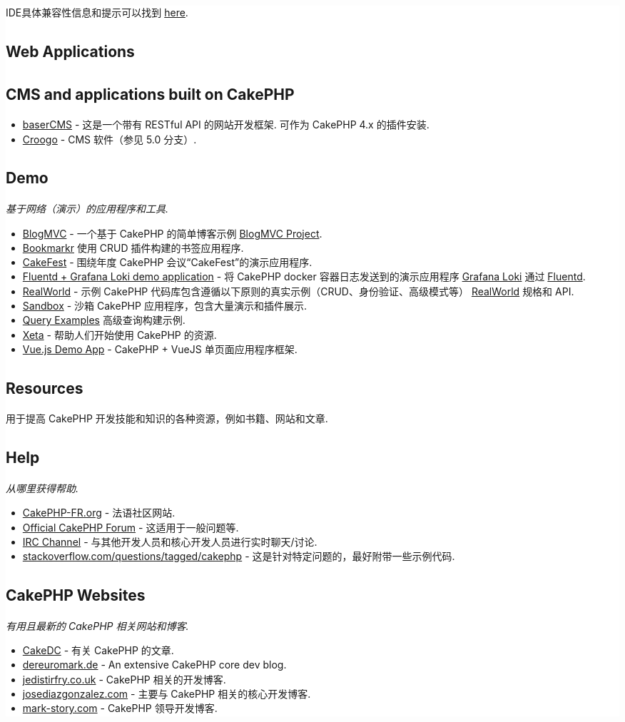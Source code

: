 IDE具体兼容性信息和提示可以找到 [here](https://github.com/dereuromark/cakephp-ide-helper/wiki#ide-support-and-tips).

## Web Applications

## CMS and applications built on CakePHP

- [baserCMS](https://github.com/baserproject/basercms)  - 这是一个带有 RESTful API 的网站开发框架. 可作为 CakePHP 4.x 的插件安装.
- [Croogo](https://croogo.org) - CMS 软件（参见 5.0 分支）.

## Demo
*基于网络（演示）的应用程序和工具.*

- [BlogMVC](https://github.com/Kareylo/BlogMVC-CakePHP3) - 一个基于 CakePHP 的简单博客示例 [BlogMVC Project](https://github.com/Grafikart/BlogMVC).
- [Bookmarkr](https://github.com/lorenzo/cakephp3-bookmarkr) 使用 CRUD 插件构建的书签应用程序.
- [CakeFest](http://cakefest.dereuromark.de/) - 围绕年度 CakePHP 会议“CakeFest”的演示应用程序.
- [Fluentd + Grafana Loki demo application](https://github.com/ishanvyas22/cakephp-loki-demo) - 将 CakePHP docker 容器日志发送到的演示应用程序 [Grafana Loki](https://grafana.com/logs/) 通过 [Fluentd](https://www.fluentd.org/).
- [RealWorld](https://github.com/gothinkster/cakephp-realworld-example-app) - 示例 CakePHP 代码库包含遵循以下原则的真实示例（CRUD、身份验证、高级模式等） [RealWorld](https://github.com/gothinkster/realworld-example-apps) 规格和 API.
- [Sandbox](https://sandbox.dereuromark.de) - 沙箱 CakePHP 应用程序，包含大量演示和插件展示.
- [Query Examples](https://github.com/lorenzo/cakephp3-examples) 高级查询构建示例.
- [Xeta](https://github.com/XetaIO/Xeta) - 帮助人们开始使用 CakePHP 的资源.
- [Vue.js Demo App](https://github.com/ishanvyas22/cakephpvue-spa) - CakePHP + VueJS 单页面应用程序框架.

## Resources
用于提高 CakePHP 开发技能和知识的各种资源，例如书籍、网站和文章.

## Help
*从哪里获得帮助.*

- [CakePHP-FR.org](http://cakephp-fr.org) - 法语社区网站.
- [Official CakePHP Forum](https://discourse.cakephp.org/) - 这适用于一般问题等.
- [IRC Channel](https://www.dereuromark.de/2013/01/27/irc-cakephp-channel/) - 与其他开发人员和核心开发人员进行实时聊天/讨论.
- [stackoverflow.com/questions/tagged/cakephp](https://stackoverflow.com/questions/tagged/cakephp) - 这是针对特定问题的，最好附带一些示例代码.

## CakePHP Websites
*有用且最新的 CakePHP 相关网站和博客.*

- [CakeDC](http://www.cakedc.com/articles) - 有关 CakePHP 的文章.
- [dereuromark.de](https://www.dereuromark.de) - An extensive CakePHP core dev blog.
- [jedistirfry.co.uk](http://jedistirfry.co.uk) - CakePHP 相关的开发博客.
- [josediazgonzalez.com](http://josediazgonzalez.com/) - 主要与 CakePHP 相关的核心开发博客.
- [mark-story.com](http://mark-story.com) - CakePHP 领导开发博客.
